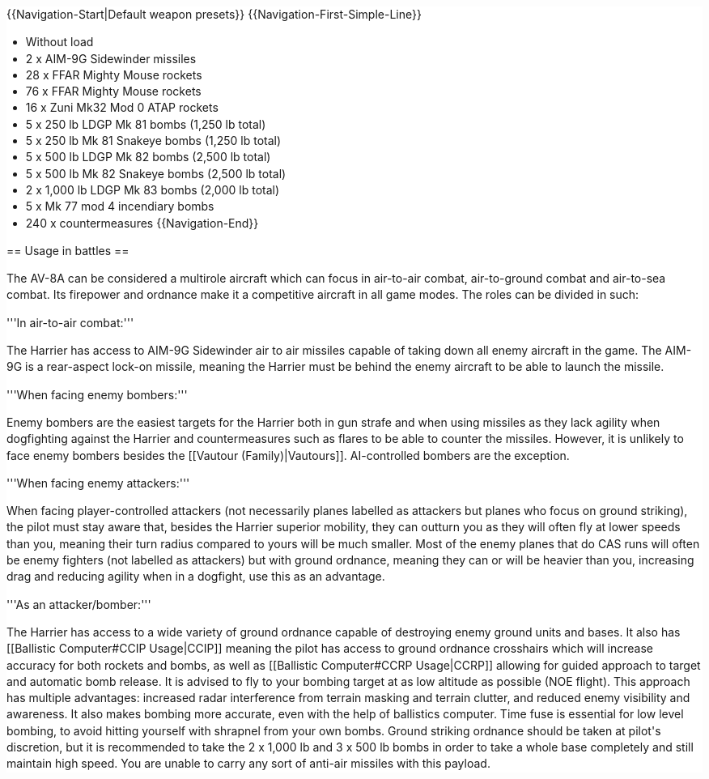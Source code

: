 {{Navigation-Start|Default weapon presets}}
{{Navigation-First-Simple-Line}}

* Without load
* 2 x AIM-9G Sidewinder missiles
* 28 x FFAR Mighty Mouse rockets
* 76 x FFAR Mighty Mouse rockets
* 16 x Zuni Mk32 Mod 0 ATAP rockets
* 5 x 250 lb LDGP Mk 81 bombs (1,250 lb total)
* 5 x 250 lb Mk 81 Snakeye bombs (1,250 lb total)
* 5 x 500 lb LDGP Mk 82 bombs (2,500 lb total)
* 5 x 500 lb Mk 82 Snakeye bombs (2,500 lb total)
* 2 x 1,000 lb LDGP Mk 83 bombs (2,000 lb total)
* 5 x Mk 77 mod 4 incendiary bombs
* 240 x countermeasures
{{Navigation-End}}

== Usage in battles ==

The AV-8A can be considered a multirole aircraft which can focus in air-to-air combat, air-to-ground combat and air-to-sea combat. Its firepower and ordnance make it a competitive aircraft in all game modes. The roles can be divided in such:

'''In air-to-air combat:'''

The Harrier has access to AIM-9G Sidewinder air to air missiles capable of taking down all enemy aircraft in the game. The AIM-9G is a rear-aspect lock-on missile, meaning the Harrier must be behind the enemy aircraft to be able to launch the missile.

'''When facing enemy bombers:'''

Enemy bombers are the easiest targets for the Harrier both in gun strafe and when using missiles as they lack agility when dogfighting against the Harrier and countermeasures such as flares to be able to counter the missiles. However, it is unlikely to face enemy bombers besides the [[Vautour (Family)|Vautours]]. AI-controlled bombers are the exception.

'''When facing enemy attackers:'''

When facing player-controlled attackers (not necessarily planes labelled as attackers but planes who focus on ground striking), the pilot must stay aware that, besides the Harrier superior mobility, they can outturn you as they will often fly at lower speeds than you, meaning their turn radius compared to yours will be much smaller. Most of the enemy planes that do CAS runs will often be enemy fighters (not labelled as attackers) but with ground ordnance, meaning they can or will be heavier than you, increasing drag and reducing agility when in a dogfight, use this as an advantage.

'''As an attacker/bomber:'''

The Harrier has access to a wide variety of ground ordnance capable of destroying enemy ground units and bases. It also has [[Ballistic Computer#CCIP Usage|CCIP]] meaning the pilot has access to ground ordnance crosshairs which will increase accuracy for both rockets and bombs, as well as [[Ballistic Computer#CCRP Usage|CCRP]] allowing for guided approach to target and automatic bomb release. It is advised to fly to your bombing target at as low altitude as possible (NOE flight). This approach has multiple advantages: increased radar interference from terrain masking and terrain clutter, and reduced enemy visibility and awareness. It also makes bombing more accurate, even with the help of ballistics computer. Time fuse is essential for low level bombing, to avoid hitting yourself with shrapnel from your own bombs. Ground striking ordnance should be taken at pilot's discretion, but it is recommended to take the 2 x 1,000 lb and 3 x 500 lb bombs in order to take a whole base completely and still maintain high speed. You are unable to carry any sort of anti-air missiles with this payload.
